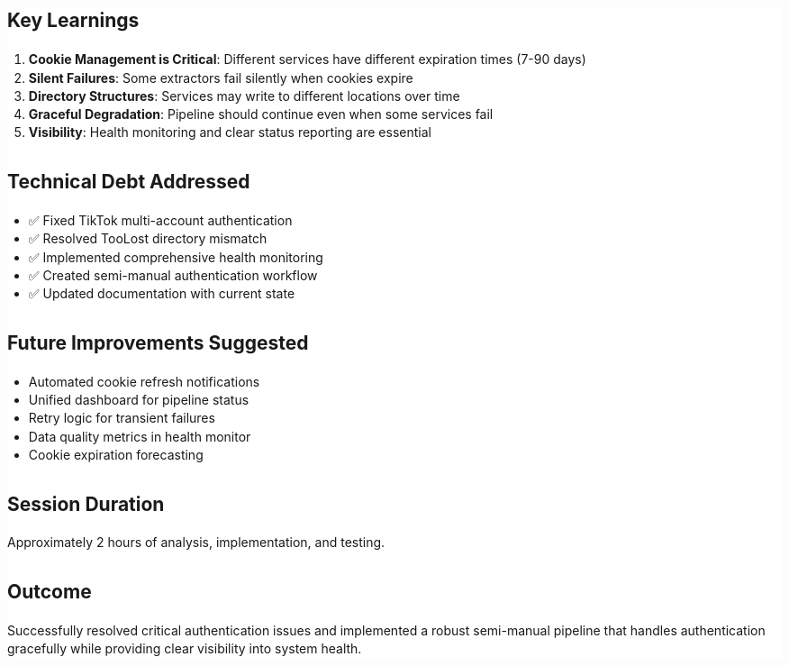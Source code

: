 ## Key Learnings

1. **Cookie Management is Critical**: Different services have different expiration times (7-90 days)
2. **Silent Failures**: Some extractors fail silently when cookies expire
3. **Directory Structures**: Services may write to different locations over time
4. **Graceful Degradation**: Pipeline should continue even when some services fail
5. **Visibility**: Health monitoring and clear status reporting are essential

## Technical Debt Addressed
- ✅ Fixed TikTok multi-account authentication
- ✅ Resolved TooLost directory mismatch
- ✅ Implemented comprehensive health monitoring
- ✅ Created semi-manual authentication workflow
- ✅ Updated documentation with current state

## Future Improvements Suggested
- Automated cookie refresh notifications
- Unified dashboard for pipeline status
- Retry logic for transient failures
- Data quality metrics in health monitor
- Cookie expiration forecasting

## Session Duration
Approximately 2 hours of analysis, implementation, and testing.

## Outcome
Successfully resolved critical authentication issues and implemented a robust semi-manual pipeline that handles authentication gracefully while providing clear visibility into system health.
